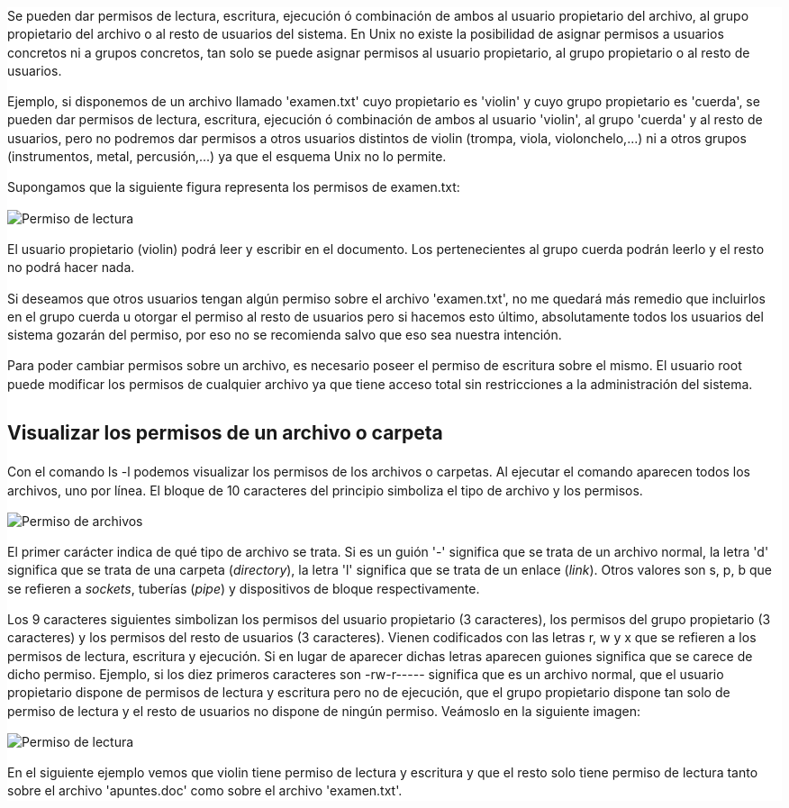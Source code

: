 Se pueden dar permisos de lectura, escritura, ejecución ó combinación de ambos al usuario propietario del archivo, al grupo propietario del archivo o al resto de usuarios del sistema. En Unix no existe la posibilidad de asignar permisos a usuarios concretos ni a grupos concretos, tan solo se puede asignar permisos al usuario propietario, al grupo propietario o al resto de usuarios.

Ejemplo, si disponemos de un archivo llamado 'examen.txt' cuyo propietario es 'violin' y cuyo grupo propietario es 'cuerda', se pueden dar permisos de lectura, escritura, ejecución ó combinación de ambos al usuario 'violin', al grupo 'cuerda' y al resto de usuarios, pero no podremos dar permisos a otros usuarios distintos de violin (trompa, viola, violonchelo,...) ni a otros grupos (instrumentos, metal, percusión,...) ya que el esquema Unix no lo permite.

Supongamos que la siguiente figura representa los permisos de examen.txt:

![Permiso de lectura](PermisosEnLinuX/Captura_rwr.png)

El usuario propietario (violin) podrá leer y escribir en el documento. Los pertenecientes al grupo cuerda podrán leerlo y el resto no podrá hacer nada.

Si deseamos que otros usuarios tengan algún permiso sobre el archivo 'examen.txt', no me quedará más remedio que incluirlos en el grupo cuerda u otorgar el permiso al resto de usuarios pero si hacemos esto último, absolutamente todos los usuarios del sistema gozarán del permiso, por eso no se recomienda salvo que eso sea nuestra intención.

Para poder cambiar permisos sobre un archivo, es necesario poseer el permiso de escritura sobre el mismo. El usuario root puede modificar los permisos de cualquier archivo ya que tiene acceso total sin restricciones a la administración del sistema.

## Visualizar los permisos de un archivo o carpeta

Con el comando ls -l podemos visualizar los permisos de los archivos o carpetas. Al ejecutar el comando aparecen todos los archivos, uno por línea. El bloque de 10 caracteres del principio simboliza el tipo de archivo y los permisos.

![Permiso de archivos](PermisosEnLinuX/Captura_TiposDeArchivo.png)

El primer carácter indica de qué tipo de archivo se trata. Si es un guión '-' significa que se trata de un archivo normal, la letra 'd' significa que se trata de una carpeta (*directory*), la letra 'l' significa que se trata de un enlace (*link*). Otros valores son s, p, b que se refieren a *sockets*, tuberías (*pipe*) y dispositivos de bloque respectivamente.

Los 9 caracteres siguientes simbolizan los permisos del usuario propietario (3 caracteres), los permisos del grupo propietario (3 caracteres) y los permisos del resto de usuarios (3 caracteres). Vienen codificados con las letras r, w y x que se refieren a los permisos de lectura, escritura y ejecución. Si en lugar de aparecer dichas letras aparecen guiones significa que se carece de dicho permiso. Ejemplo, si los diez primeros caracteres son -rw-r----- significa que es un archivo normal, que el usuario propietario dispone de permisos de lectura y escritura pero no de ejecución, que el grupo propietario dispone tan solo de permiso de lectura y el resto de usuarios no dispone de ningún permiso. Veámoslo en la siguiente imagen:

![Permiso de lectura](PermisosEnLinuX/Captura_rwr.png)

En el siguiente ejemplo vemos que violin tiene permiso de lectura y escritura y que el resto solo tiene permiso de lectura tanto sobre el archivo 'apuntes.doc' como sobre el archivo 'examen.txt'.
